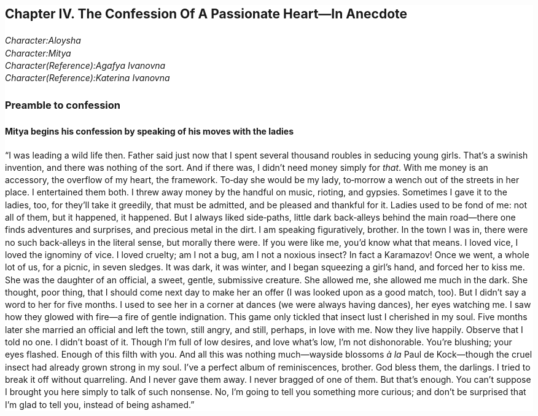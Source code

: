 ## Chapter IV. The Confession Of A Passionate Heart—In Anecdote
_Character:Aloysha_  
_Character:Mitya_  
_Character(Reference):Agafya Ivanovna_  
_Character(Reference):Katerina Ivanovna_  

### Preamble to confession

#### Mitya begins his confession by speaking of his moves with the ladies
“I was leading a wild life then. Father said just now that I spent several
thousand roubles in seducing young girls. That’s a swinish invention, and
there was nothing of the sort. And if there was, I didn’t need money
simply for _that_. With me money is an accessory, the overflow of my
heart, the framework. To‐day she would be my lady, to‐morrow a wench out
of the streets in her place. I entertained them both. I threw away money
by the handful on music, rioting, and gypsies. Sometimes I gave it to the
ladies, too, for they’ll take it greedily, that must be admitted, and be
pleased and thankful for it. Ladies used to be fond of me: not all of
them, but it happened, it happened. But I always liked side‐paths, little
dark back‐alleys behind the main road—there one finds adventures and
surprises, and precious metal in the dirt. I am speaking figuratively,
brother. In the town I was in, there were no such back‐alleys in the
literal sense, but morally there were. If you were like me, you’d know
what that means. I loved vice, I loved the ignominy of vice. I loved
cruelty; am I not a bug, am I not a noxious insect? In fact a Karamazov!
Once we went, a whole lot of us, for a picnic, in seven sledges. It was
dark, it was winter, and I began squeezing a girl’s hand, and forced her
to kiss me. She was the daughter of an official, a sweet, gentle,
submissive creature. She allowed me, she allowed me much in the dark. She
thought, poor thing, that I should come next day to make her an offer (I
was looked upon as a good match, too). But I didn’t say a word to her for
five months. I used to see her in a corner at dances (we were always
having dances), her eyes watching me. I saw how they glowed with fire—a
fire of gentle indignation. This game only tickled that insect lust I
cherished in my soul. Five months later she married an official and left
the town, still angry, and still, perhaps, in love with me. Now they live
happily. Observe that I told no one. I didn’t boast of it. Though I’m full
of low desires, and love what’s low, I’m not dishonorable. You’re
blushing; your eyes flashed. Enough of this filth with you. And all this
was nothing much—wayside blossoms _à la_ Paul de Kock—though the cruel
insect had already grown strong in my soul. I’ve a perfect album of
reminiscences, brother. God bless them, the darlings. I tried to break it
off without quarreling. And I never gave them away. I never bragged of one
of them. But that’s enough. You can’t suppose I brought you here simply to
talk of such nonsense. No, I’m going to tell you something more curious;
and don’t be surprised that I’m glad to tell you, instead of being
ashamed.”
